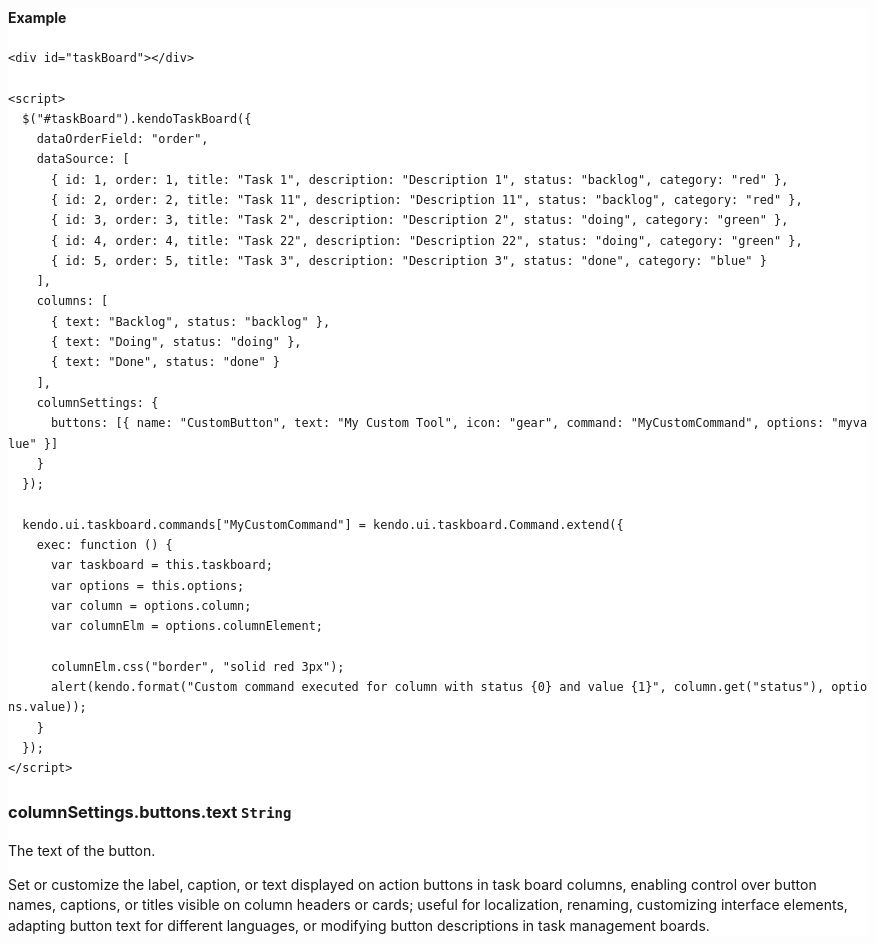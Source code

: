 #### Example

    <div id="taskBoard"></div>

    <script>
      $("#taskBoard").kendoTaskBoard({
        dataOrderField: "order",
        dataSource: [
          { id: 1, order: 1, title: "Task 1", description: "Description 1", status: "backlog", category: "red" },
          { id: 2, order: 2, title: "Task 11", description: "Description 11", status: "backlog", category: "red" },
          { id: 3, order: 3, title: "Task 2", description: "Description 2", status: "doing", category: "green" },
          { id: 4, order: 4, title: "Task 22", description: "Description 22", status: "doing", category: "green" },
          { id: 5, order: 5, title: "Task 3", description: "Description 3", status: "done", category: "blue" }
        ],
        columns: [
          { text: "Backlog", status: "backlog" },
          { text: "Doing", status: "doing" },
          { text: "Done", status: "done" }
        ],
        columnSettings: {
          buttons: [{ name: "CustomButton", text: "My Custom Tool", icon: "gear", command: "MyCustomCommand", options: "myvalue" }]
        }
      });

      kendo.ui.taskboard.commands["MyCustomCommand"] = kendo.ui.taskboard.Command.extend({
        exec: function () {
          var taskboard = this.taskboard;
          var options = this.options;
          var column = options.column;
          var columnElm = options.columnElement;

          columnElm.css("border", "solid red 3px");
          alert(kendo.format("Custom command executed for column with status {0} and value {1}", column.get("status"), options.value));
        }
      });
    </script>

### columnSettings.buttons.text `String`

The text of the button.


<div class="meta-api-description">
Set or customize the label, caption, or text displayed on action buttons in task board columns, enabling control over button names, captions, or titles visible on column headers or cards; useful for localization, renaming, customizing interface elements, adapting button text for different languages, or modifying button descriptions in task management boards.
</div>

